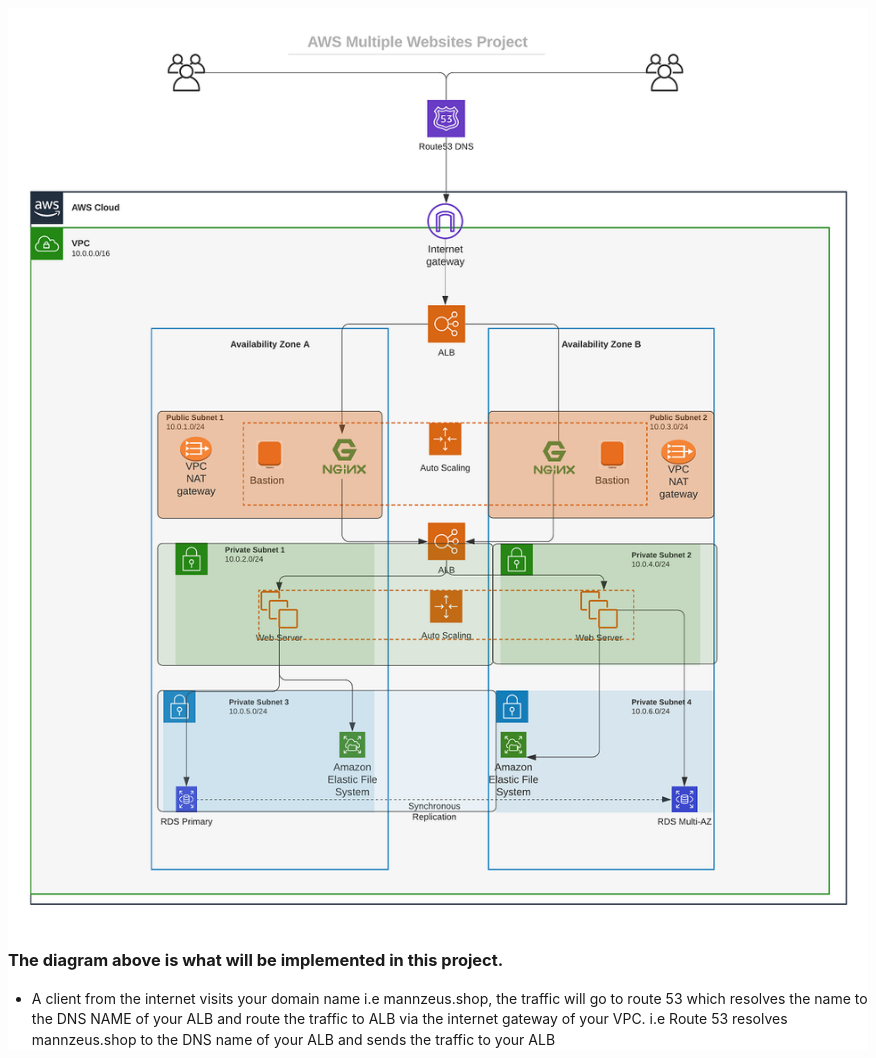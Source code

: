 ![project 15 overview](./project15_images/project15_overview.png)

### The diagram above is what will be implemented in this project.
- A client from the internet visits your domain name i.e mannzeus.shop, the traffic will go to route 53 which resolves the name to the DNS NAME of your ALB and route the traffic to ALB via the internet gateway of your VPC. i.e Route 53 resolves mannzeus.shop to the DNS name of your ALB and sends the traffic to your ALB
